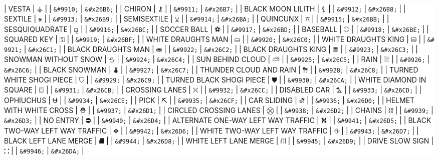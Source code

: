 | VESTA                                            | &#9910; |              | `&#9910;`      | `&#x26B6;` |
| CHIRON                                           | &#9911; |              | `&#9911;`      | `&#x26B7;` |
| BLACK MOON LILITH                                | &#9912; |              | `&#9912;`      | `&#x26B8;` |
| SEXTILE                                          | &#9913; |              | `&#9913;`      | `&#x26B9;` |
| SEMISEXTILE                                      | &#9914; |              | `&#9914;`      | `&#x26BA;` |
| QUINCUNX                                         | &#9915; |              | `&#9915;`      | `&#x26BB;` |
| SESQUIQUADRATE                                   | &#9916; |              | `&#9916;`      | `&#x26BC;` |
| SOCCER BALL                                      | &#9917; |              | `&#9917;`      | `&#x26BD;` |
| BASEBALL                                         | &#9918; |              | `&#9918;`      | `&#x26BE;` |
| SQUARED KEY                                      | &#9919; |              | `&#9919;`      | `&#x26BF;` |
| WHITE DRAUGHTS MAN                               | &#9920; |              | `&#9920;`      | `&#x26C0;` |
| WHITE DRAUGHTS KING                              | &#9921; |              | `&#9921;`      | `&#x26C1;` |
| BLACK DRAUGHTS MAN                               | &#9922; |              | `&#9922;`      | `&#x26C2;` |
| BLACK DRAUGHTS KING                              | &#9923; |              | `&#9923;`      | `&#x26C3;` |
| SNOWMAN WITHOUT SNOW                             | &#9924; |              | `&#9924;`      | `&#x26C4;` |
| SUN BEHIND CLOUD                                 | &#9925; |              | `&#9925;`      | `&#x26C5;` |
| RAIN                                             | &#9926; |              | `&#9926;`      | `&#x26C6;` |
| BLACK SNOWMAN                                    | &#9927; |              | `&#9927;`      | `&#x26C7;` |
| THUNDER CLOUD AND RAIN                           | &#9928; |              | `&#9928;`      | `&#x26C8;` |
| TURNED WHITE SHOGI PIECE                         | &#9929; |              | `&#9929;`      | `&#x26C9;` |
| TURNED BLACK SHOGI PIECE                         | &#9930; |              | `&#9930;`      | `&#x26CA;` |
| WHITE DIAMOND IN SQUARE                          | &#9931; |              | `&#9931;`      | `&#x26CB;` |
| CROSSING LANES                                   | &#9932; |              | `&#9932;`      | `&#x26CC;` |
| DISABLED CAR                                     | &#9933; |              | `&#9933;`      | `&#x26CD;` |
| OPHIUCHUS                                        | &#9934; |              | `&#9934;`      | `&#x26CE;` |
| PICK                                             | &#9935; |              | `&#9935;`      | `&#x26CF;` |
| CAR SLIDING                                      | &#9936; |              | `&#9936;`      | `&#x26D0;` |
| HELMET WITH WHITE CROSS                          | &#9937; |              | `&#9937;`      | `&#x26D1;` |
| CIRCLED CROSSING LANES                           | &#9938; |              | `&#9938;`      | `&#x26D2;` |
| CHAINS                                           | &#9939; |              | `&#9939;`      | `&#x26D3;` |
| NO ENTRY                                         | &#9940; |              | `&#9940;`      | `&#x26D4;` |
| ALTERNATE ONE-WAY LEFT WAY TRAFFIC               | &#9941; |              | `&#9941;`      | `&#x26D5;` |
| BLACK TWO-WAY LEFT WAY TRAFFIC                   | &#9942; |              | `&#9942;`      | `&#x26D6;` |
| WHITE TWO-WAY LEFT WAY TRAFFIC                   | &#9943; |              | `&#9943;`      | `&#x26D7;` |
| BLACK LEFT LANE MERGE                            | &#9944; |              | `&#9944;`      | `&#x26D8;` |
| WHITE LEFT LANE MERGE                            | &#9945; |              | `&#9945;`      | `&#x26D9;` |
| DRIVE SLOW SIGN                                  | &#9946; |              | `&#9946;`      | `&#x26DA;` |